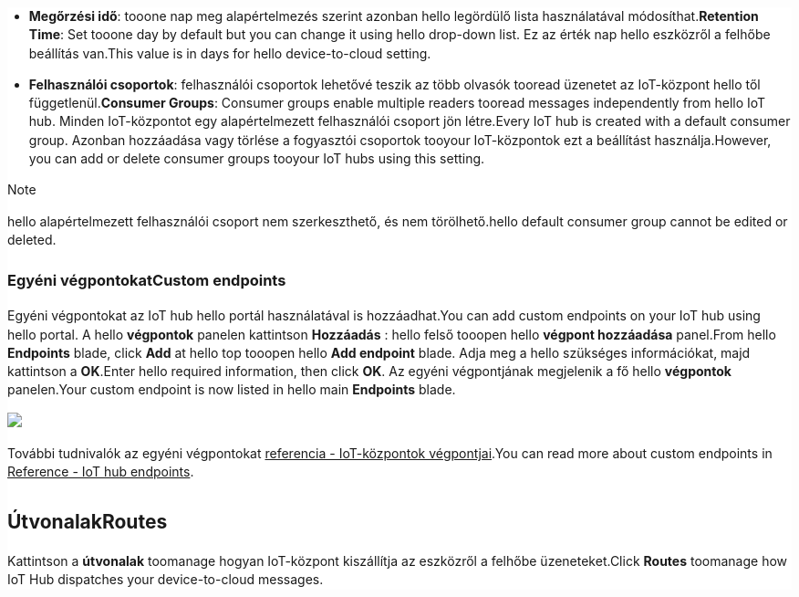   * <span data-ttu-id="ab04f-176">**Megőrzési idő**: tooone nap meg alapértelmezés szerint azonban hello legördülő lista használatával módosíthat.</span><span class="sxs-lookup"><span data-stu-id="ab04f-176">**Retention Time**: Set tooone day by default but you can change it using hello drop-down list.</span></span> <span data-ttu-id="ab04f-177">Ez az érték nap hello eszközről a felhőbe beállítás van.</span><span class="sxs-lookup"><span data-stu-id="ab04f-177">This value is in days for hello device-to-cloud setting.</span></span>

  * <span data-ttu-id="ab04f-178">**Felhasználói csoportok**: felhasználói csoportok lehetővé teszik az több olvasók tooread üzenetet az IoT-központ hello től függetlenül.</span><span class="sxs-lookup"><span data-stu-id="ab04f-178">**Consumer Groups**: Consumer groups enable multiple readers tooread messages independently from hello IoT hub.</span></span> <span data-ttu-id="ab04f-179">Minden IoT-központot egy alapértelmezett felhasználói csoport jön létre.</span><span class="sxs-lookup"><span data-stu-id="ab04f-179">Every IoT hub is created with a default consumer group.</span></span> <span data-ttu-id="ab04f-180">Azonban hozzáadása vagy törlése a fogyasztói csoportok tooyour IoT-központok ezt a beállítást használja.</span><span class="sxs-lookup"><span data-stu-id="ab04f-180">However, you can add or delete consumer groups tooyour IoT hubs using this setting.</span></span>

  > [!NOTE]
  > <span data-ttu-id="ab04f-181">hello alapértelmezett felhasználói csoport nem szerkeszthető, és nem törölhető.</span><span class="sxs-lookup"><span data-stu-id="ab04f-181">hello default consumer group cannot be edited or deleted.</span></span>

### <a name="custom-endpoints"></a><span data-ttu-id="ab04f-182">Egyéni végpontokat</span><span class="sxs-lookup"><span data-stu-id="ab04f-182">Custom endpoints</span></span>

<span data-ttu-id="ab04f-183">Egyéni végpontokat az IoT hub hello portál használatával is hozzáadhat.</span><span class="sxs-lookup"><span data-stu-id="ab04f-183">You can add custom endpoints on your IoT hub using hello portal.</span></span> <span data-ttu-id="ab04f-184">A hello **végpontok** panelen kattintson **Hozzáadás** : hello felső tooopen hello **végpont hozzáadása** panel.</span><span class="sxs-lookup"><span data-stu-id="ab04f-184">From hello **Endpoints** blade, click **Add** at hello top tooopen hello **Add endpoint** blade.</span></span> <span data-ttu-id="ab04f-185">Adja meg a hello szükséges információkat, majd kattintson a **OK**.</span><span class="sxs-lookup"><span data-stu-id="ab04f-185">Enter hello required information, then click **OK**.</span></span> <span data-ttu-id="ab04f-186">Az egyéni végpontjának megjelenik a fő hello **végpontok** panelen.</span><span class="sxs-lookup"><span data-stu-id="ab04f-186">Your custom endpoint is now listed in hello main **Endpoints** blade.</span></span>

![][13]

<span data-ttu-id="ab04f-187">További tudnivalók az egyéni végpontokat [referencia - IoT-központok végpontjai][lnk-devguide-endpoints].</span><span class="sxs-lookup"><span data-stu-id="ab04f-187">You can read more about custom endpoints in [Reference - IoT hub endpoints][lnk-devguide-endpoints].</span></span>

## <a name="routes"></a><span data-ttu-id="ab04f-188">Útvonalak</span><span class="sxs-lookup"><span data-stu-id="ab04f-188">Routes</span></span>

<span data-ttu-id="ab04f-189">Kattintson a **útvonalak** toomanage hogyan IoT-központ kiszállítja az eszközről a felhőbe üzeneteket.</span><span class="sxs-lookup"><span data-stu-id="ab04f-189">Click **Routes** toomanage how IoT Hub dispatches your device-to-cloud messages.</span></span>


[4]: ./media/iot-hub-create-through-portal/create-iothub.png
[5]: ./media/iot-hub-create-through-portal/location1.png
[8]: ./media/iot-hub-create-through-portal/portal-settings.png
[10]: ./media/iot-hub-create-through-portal/shared-access-policies.png
[11]: ./media/iot-hub-create-through-portal/messaging-settings.png
[12]: ./media/iot-hub-create-through-portal/pricing-error.png
[13]: ./media/iot-hub-create-through-portal/endpoint-creation.png
[14]: ./media/iot-hub-create-through-portal/routes-list.png
[15]: ./media/iot-hub-create-through-portal/route-edit.png
[lnk-bulk]: iot-hub-bulk-identity-mgmt.md
[lnk-metrics]: iot-hub-metrics.md
[lnk-monitor]: iot-hub-operations-monitoring.md
[lnk-devguide]: iot-hub-devguide.md
[lnk-iotedge]: iot-hub-linux-iot-edge-simulated-device.md
[lnk-securing]: iot-hub-security-ground-up.md
[lnk-devguide-endpoints]: iot-hub-devguide-endpoints.md
